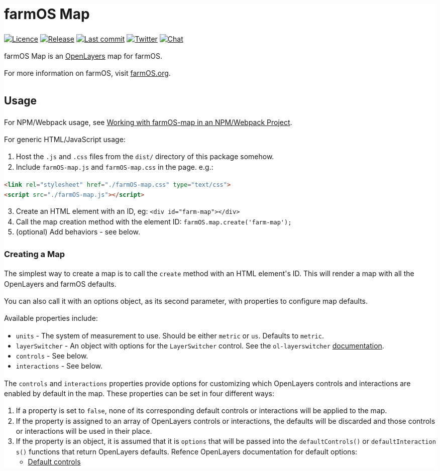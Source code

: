 # farmOS Map

[![Licence](https://img.shields.io/badge/Licence-MIT-blue.svg)](https://opensource.org/licenses/MIT/)
[![Release](https://img.shields.io/github/release/farmOS/farmOS-map.svg?style=flat)](https://github.com/farmOS/farmOS-map/releases)
[![Last commit](https://img.shields.io/github/last-commit/farmOS/farmOS-map.svg?style=flat)](https://github.com/farmOS/farmOS-map/commits)
[![Twitter](https://img.shields.io/twitter/follow/farmOSorg.svg?label=%40farmOSorg&style=flat)](https://twitter.com/farmOSorg)
[![Chat](https://img.shields.io/matrix/farmOS:matrix.org.svg)](https://riot.im/app/#/room/#farmOS:matrix.org)

farmOS Map is an [OpenLayers](https://openlayers.org/) map for farmOS.

For more information on farmOS, visit [farmOS.org](https://farmOS.org).

## Usage

For NPM/Webpack usage, see
[Working with farmOS-map in an NPM/Webpack Project](#working-with-farmos-map-in-an-npmwebpack-project).

For generic HTML/JavaScript usage:

1. Host the `.js` and `.css` files from the `dist/` directory of this package somehow.
2. Include `farmOS-map.js` and `farmOS-map.css` in the page. e.g.:
  ```html
<link rel="stylesheet" href="./farmOS-map.css" type="text/css">
<script src="./farmOS-map.js"></script>
```
3. Create an HTML element with an ID, eg: `<div id="farm-map"></div>`
4. Call the map creation method with the element ID: `farmOS.map.create('farm-map');`
5. (optional) Add behaviors - see below.

### Creating a Map

The simplest way to create a map is to call the `create` method with an HTML
element's ID. This will render a map with all the OpenLayers and farmOS defaults.

You can also call it with an options object, as its second parameter, with
properties to configure map defaults.

Available properties include:

- `units` - The system of measurement to use. Should be either `metric` or `us`.
  Defaults to `metric`.
- `layerSwitcher` - An object with options for the `LayerSwitcher` control.
  See the `ol-layerswitcher` [documentation](https://github.com/walkermatt/ol-layerswitcher#layerswitcher).
- `controls` - See below.
- `interactions` - See below.

The `controls` and `interactions` properties provide options for customizing
which OpenLayers controls and interactions are enabled by default in the map.
These properties can be set in four different ways:
1. If a property is set to `false`, none of its corresponding default controls or
interactions will be applied to the map.
2. If the property is assigned to an array
of OpenLayers controls or interactions, the defaults will be discarded and those
controls or interactions will be used in their place.
3. If the property is an object, it is assumed that it is `options` that will be
passed into the `defaultControls()` or `defaultInteractions()` functions that
return OpenLayers defaults. Refence OpenLayers documentation for default options:
    - [Default controls](https://openlayers.org/en/latest/apidoc/module-ol_control_defaults.html)